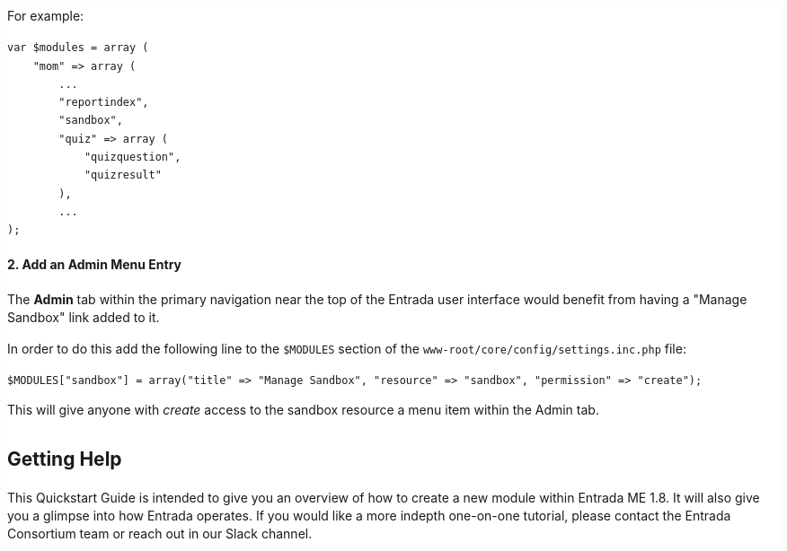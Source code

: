 For example:

	var $modules = array (
		"mom" => array (
            ...
            "reportindex",
            "sandbox",
            "quiz" => array (
                "quizquestion",
                "quizresult"
            ),
            ...
    );

#### 2. Add an Admin Menu Entry

The **Admin** tab within the primary navigation near the top of the Entrada user interface would benefit from having a "Manage Sandbox" link added to it.
 
In order to do this add the following line to the `$MODULES` section of the `www-root/core/config/settings.inc.php` file:

    $MODULES["sandbox"] = array("title" => "Manage Sandbox", "resource" => "sandbox", "permission" => "create");
    
This will give anyone with _create_ access to the sandbox resource a menu item within the Admin tab. 

## Getting Help

This Quickstart Guide is intended to give you an overview of how to create a new module within Entrada ME 1.8. It will also give you a glimpse into how Entrada operates. If you would like a more indepth one-on-one tutorial, please contact the Entrada Consortium team or reach out in our Slack channel.
